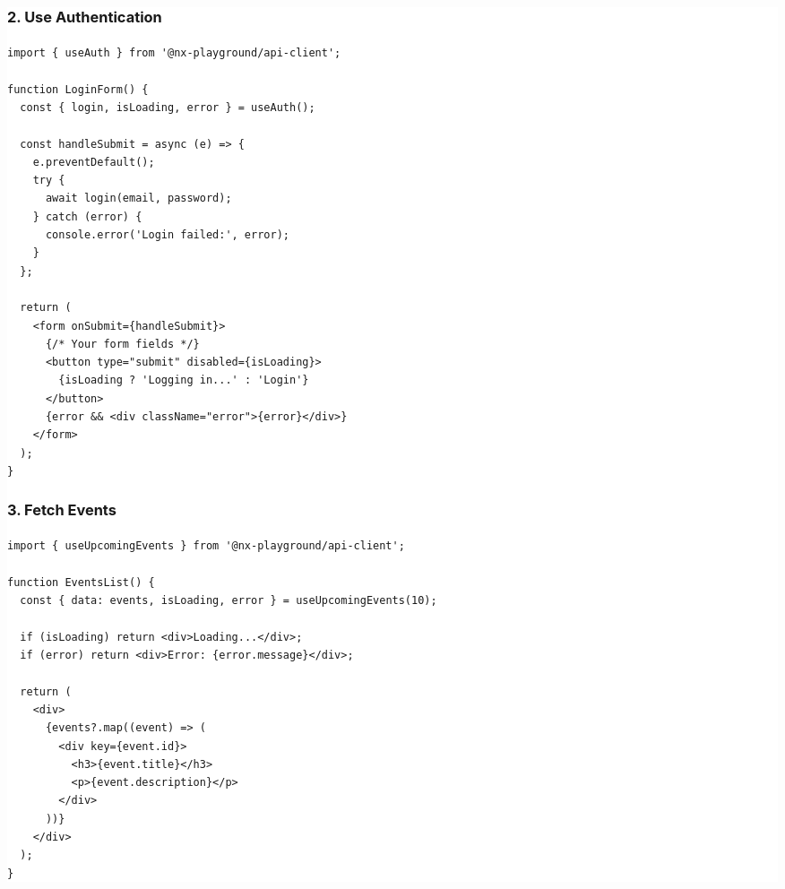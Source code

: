 ### 2. Use Authentication

```tsx
import { useAuth } from '@nx-playground/api-client';

function LoginForm() {
  const { login, isLoading, error } = useAuth();

  const handleSubmit = async (e) => {
    e.preventDefault();
    try {
      await login(email, password);
    } catch (error) {
      console.error('Login failed:', error);
    }
  };

  return (
    <form onSubmit={handleSubmit}>
      {/* Your form fields */}
      <button type="submit" disabled={isLoading}>
        {isLoading ? 'Logging in...' : 'Login'}
      </button>
      {error && <div className="error">{error}</div>}
    </form>
  );
}
```

### 3. Fetch Events

```tsx
import { useUpcomingEvents } from '@nx-playground/api-client';

function EventsList() {
  const { data: events, isLoading, error } = useUpcomingEvents(10);

  if (isLoading) return <div>Loading...</div>;
  if (error) return <div>Error: {error.message}</div>;

  return (
    <div>
      {events?.map((event) => (
        <div key={event.id}>
          <h3>{event.title}</h3>
          <p>{event.description}</p>
        </div>
      ))}
    </div>
  );
}
```
